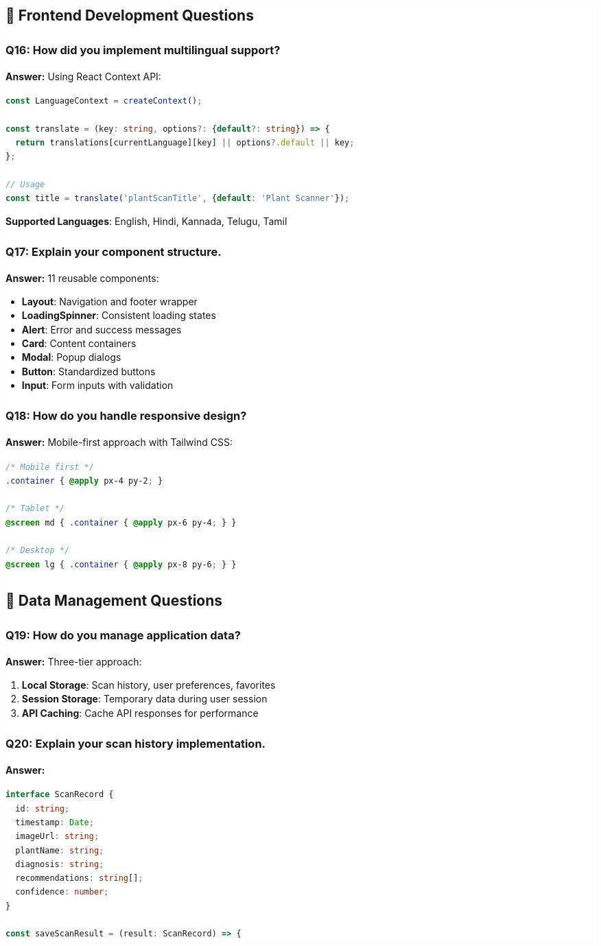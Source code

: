 ## 📱 Frontend Development Questions

### Q16: How did you implement multilingual support?
**Answer:** Using React Context API:
```typescript
const LanguageContext = createContext();

const translate = (key: string, options?: {default?: string}) => {
  return translations[currentLanguage][key] || options?.default || key;
};

// Usage
const title = translate('plantScanTitle', {default: 'Plant Scanner'});
```

**Supported Languages**: English, Hindi, Kannada, Telugu, Tamil

### Q17: Explain your component structure.
**Answer:** 11 reusable components:
- **Layout**: Navigation and footer wrapper
- **LoadingSpinner**: Consistent loading states
- **Alert**: Error and success messages
- **Card**: Content containers
- **Modal**: Popup dialogs
- **Button**: Standardized buttons
- **Input**: Form inputs with validation

### Q18: How do you handle responsive design?
**Answer:** Mobile-first approach with Tailwind CSS:
```css
/* Mobile first */
.container { @apply px-4 py-2; }

/* Tablet */
@screen md { .container { @apply px-6 py-4; } }

/* Desktop */
@screen lg { .container { @apply px-8 py-6; } }
```

## 💾 Data Management Questions

### Q19: How do you manage application data?
**Answer:** Three-tier approach:
1. **Local Storage**: Scan history, user preferences, favorites
2. **Session Storage**: Temporary data during user session
3. **API Caching**: Cache API responses for performance

### Q20: Explain your scan history implementation.
**Answer:**
```typescript
interface ScanRecord {
  id: string;
  timestamp: Date;
  imageUrl: string;
  plantName: string;
  diagnosis: string;
  recommendations: string[];
  confidence: number;
}

const saveScanResult = (result: ScanRecord) => {
```
